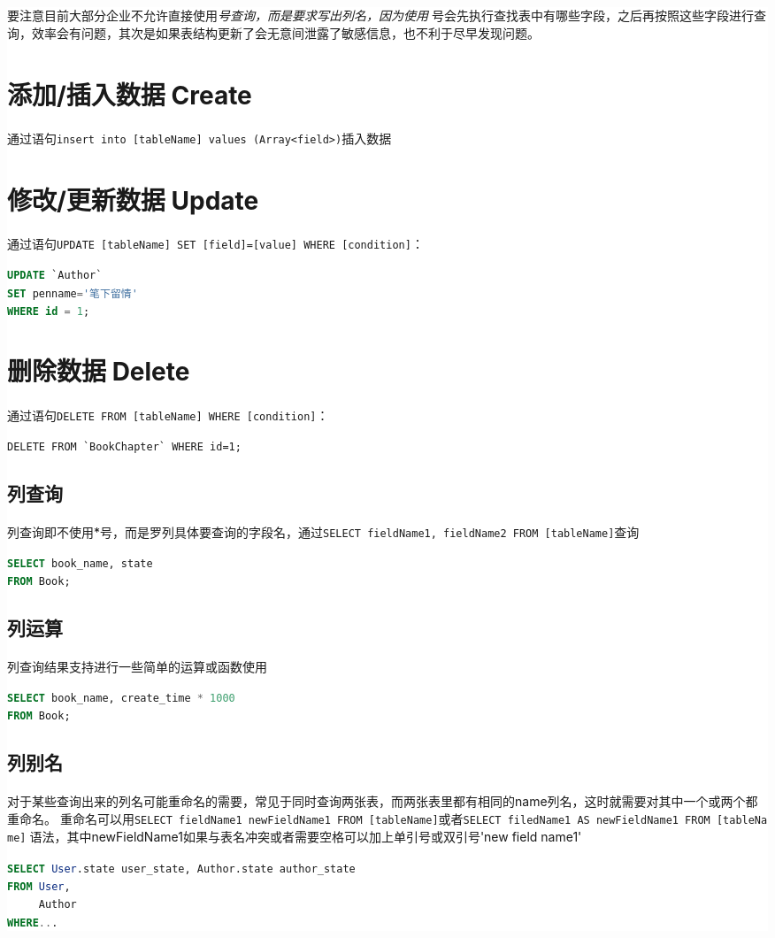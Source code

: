要注意目前大部分企业不允许直接使用*号查询，而是要求写出列名，因为使用*
号会先执行查找表中有哪些字段，之后再按照这些字段进行查询，效率会有问题，其次是如果表结构更新了会无意间泄露了敏感信息，也不利于尽早发现问题。

# 添加/插入数据 Create

通过语句`insert into [tableName] values (Array<field>)`插入数据

# 修改/更新数据 Update

通过语句`UPDATE [tableName] SET [field]=[value] WHERE [condition]`：

```sql
UPDATE `Author`
SET penname='笔下留情'
WHERE id = 1;
```

# 删除数据 Delete

通过语句`DELETE FROM [tableName] WHERE [condition]`：

```shell
DELETE FROM `BookChapter` WHERE id=1;
```

## 列查询

列查询即不使用*号，而是罗列具体要查询的字段名，通过`SELECT fieldName1, fieldName2 FROM [tableName]`查询

```sql
SELECT book_name, state
FROM Book;
```

## 列运算

列查询结果支持进行一些简单的运算或函数使用

```sql
SELECT book_name, create_time * 1000
FROM Book;
```

## 列别名

对于某些查询出来的列名可能重命名的需要，常见于同时查询两张表，而两张表里都有相同的name列名，这时就需要对其中一个或两个都重命名。
重命名可以用`SELECT fieldName1 newFieldName1 FROM [tableName]`或者`SELECT filedName1 AS newFieldName1 FROM [tableName]`
语法，其中newFieldName1如果与表名冲突或者需要空格可以加上单引号或双引号'new field name1'

```sql
SELECT User.state user_state, Author.state author_state
FROM User,
     Author
WHERE...
```
